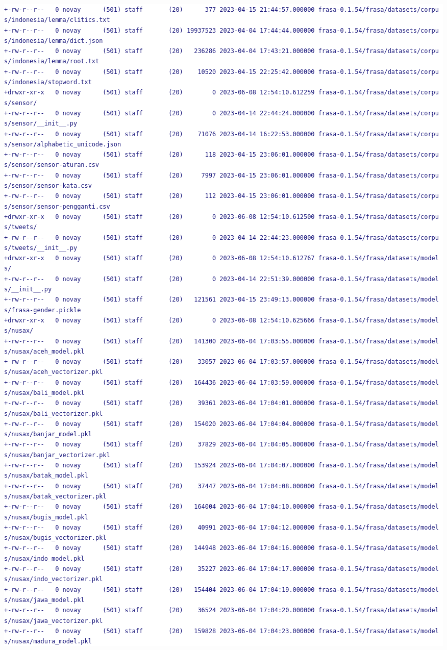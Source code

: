 ```diff
+-rw-r--r--   0 novay      (501) staff       (20)      377 2023-04-15 21:44:57.000000 frasa-0.1.54/frasa/datasets/corpus/indonesia/lemma/clitics.txt
+-rw-r--r--   0 novay      (501) staff       (20) 19937523 2023-04-04 17:44:44.000000 frasa-0.1.54/frasa/datasets/corpus/indonesia/lemma/dict.json
+-rw-r--r--   0 novay      (501) staff       (20)   236286 2023-04-04 17:43:21.000000 frasa-0.1.54/frasa/datasets/corpus/indonesia/lemma/root.txt
+-rw-r--r--   0 novay      (501) staff       (20)    10520 2023-04-15 22:25:42.000000 frasa-0.1.54/frasa/datasets/corpus/indonesia/stopword.txt
+drwxr-xr-x   0 novay      (501) staff       (20)        0 2023-06-08 12:54:10.612259 frasa-0.1.54/frasa/datasets/corpus/sensor/
+-rw-r--r--   0 novay      (501) staff       (20)        0 2023-04-14 22:44:24.000000 frasa-0.1.54/frasa/datasets/corpus/sensor/__init__.py
+-rw-r--r--   0 novay      (501) staff       (20)    71076 2023-04-14 16:22:53.000000 frasa-0.1.54/frasa/datasets/corpus/sensor/alphabetic_unicode.json
+-rw-r--r--   0 novay      (501) staff       (20)      118 2023-04-15 23:06:01.000000 frasa-0.1.54/frasa/datasets/corpus/sensor/sensor-aturan.csv
+-rw-r--r--   0 novay      (501) staff       (20)     7997 2023-04-15 23:06:01.000000 frasa-0.1.54/frasa/datasets/corpus/sensor/sensor-kata.csv
+-rw-r--r--   0 novay      (501) staff       (20)      112 2023-04-15 23:06:01.000000 frasa-0.1.54/frasa/datasets/corpus/sensor/sensor-pengganti.csv
+drwxr-xr-x   0 novay      (501) staff       (20)        0 2023-06-08 12:54:10.612500 frasa-0.1.54/frasa/datasets/corpus/tweets/
+-rw-r--r--   0 novay      (501) staff       (20)        0 2023-04-14 22:44:23.000000 frasa-0.1.54/frasa/datasets/corpus/tweets/__init__.py
+drwxr-xr-x   0 novay      (501) staff       (20)        0 2023-06-08 12:54:10.612767 frasa-0.1.54/frasa/datasets/models/
+-rw-r--r--   0 novay      (501) staff       (20)        0 2023-04-14 22:51:39.000000 frasa-0.1.54/frasa/datasets/models/__init__.py
+-rw-r--r--   0 novay      (501) staff       (20)   121561 2023-04-15 23:49:13.000000 frasa-0.1.54/frasa/datasets/models/frasa-gender.pickle
+drwxr-xr-x   0 novay      (501) staff       (20)        0 2023-06-08 12:54:10.625666 frasa-0.1.54/frasa/datasets/models/nusax/
+-rw-r--r--   0 novay      (501) staff       (20)   141300 2023-06-04 17:03:55.000000 frasa-0.1.54/frasa/datasets/models/nusax/aceh_model.pkl
+-rw-r--r--   0 novay      (501) staff       (20)    33057 2023-06-04 17:03:57.000000 frasa-0.1.54/frasa/datasets/models/nusax/aceh_vectorizer.pkl
+-rw-r--r--   0 novay      (501) staff       (20)   164436 2023-06-04 17:03:59.000000 frasa-0.1.54/frasa/datasets/models/nusax/bali_model.pkl
+-rw-r--r--   0 novay      (501) staff       (20)    39361 2023-06-04 17:04:01.000000 frasa-0.1.54/frasa/datasets/models/nusax/bali_vectorizer.pkl
+-rw-r--r--   0 novay      (501) staff       (20)   154020 2023-06-04 17:04:04.000000 frasa-0.1.54/frasa/datasets/models/nusax/banjar_model.pkl
+-rw-r--r--   0 novay      (501) staff       (20)    37829 2023-06-04 17:04:05.000000 frasa-0.1.54/frasa/datasets/models/nusax/banjar_vectorizer.pkl
+-rw-r--r--   0 novay      (501) staff       (20)   153924 2023-06-04 17:04:07.000000 frasa-0.1.54/frasa/datasets/models/nusax/batak_model.pkl
+-rw-r--r--   0 novay      (501) staff       (20)    37447 2023-06-04 17:04:08.000000 frasa-0.1.54/frasa/datasets/models/nusax/batak_vectorizer.pkl
+-rw-r--r--   0 novay      (501) staff       (20)   164004 2023-06-04 17:04:10.000000 frasa-0.1.54/frasa/datasets/models/nusax/bugis_model.pkl
+-rw-r--r--   0 novay      (501) staff       (20)    40991 2023-06-04 17:04:12.000000 frasa-0.1.54/frasa/datasets/models/nusax/bugis_vectorizer.pkl
+-rw-r--r--   0 novay      (501) staff       (20)   144948 2023-06-04 17:04:16.000000 frasa-0.1.54/frasa/datasets/models/nusax/indo_model.pkl
+-rw-r--r--   0 novay      (501) staff       (20)    35227 2023-06-04 17:04:17.000000 frasa-0.1.54/frasa/datasets/models/nusax/indo_vectorizer.pkl
+-rw-r--r--   0 novay      (501) staff       (20)   154404 2023-06-04 17:04:19.000000 frasa-0.1.54/frasa/datasets/models/nusax/jawa_model.pkl
+-rw-r--r--   0 novay      (501) staff       (20)    36524 2023-06-04 17:04:20.000000 frasa-0.1.54/frasa/datasets/models/nusax/jawa_vectorizer.pkl
+-rw-r--r--   0 novay      (501) staff       (20)   159828 2023-06-04 17:04:23.000000 frasa-0.1.54/frasa/datasets/models/nusax/madura_model.pkl
```
